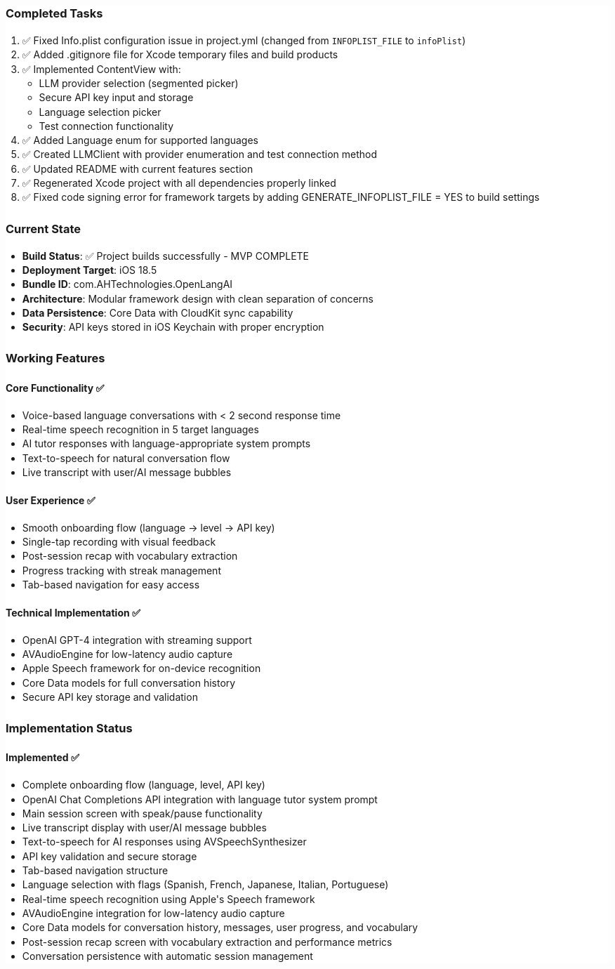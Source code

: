 ### Completed Tasks
1. ✅ Fixed Info.plist configuration issue in project.yml (changed from `INFOPLIST_FILE` to `infoPlist`)
2. ✅ Added .gitignore file for Xcode temporary files and build products
3. ✅ Implemented ContentView with:
   - LLM provider selection (segmented picker)
   - Secure API key input and storage
   - Language selection picker
   - Test connection functionality
4. ✅ Added Language enum for supported languages
5. ✅ Created LLMClient with provider enumeration and test connection method
6. ✅ Updated README with current features section
7. ✅ Regenerated Xcode project with all dependencies properly linked
8. ✅ Fixed code signing error for framework targets by adding GENERATE_INFOPLIST_FILE = YES to build settings

### Current State
- **Build Status**: ✅ Project builds successfully - MVP COMPLETE
- **Deployment Target**: iOS 18.5
- **Bundle ID**: com.AHTechnologies.OpenLangAI
- **Architecture**: Modular framework design with clean separation of concerns
- **Data Persistence**: Core Data with CloudKit sync capability
- **Security**: API keys stored in iOS Keychain with proper encryption

### Working Features
#### Core Functionality ✅
- Voice-based language conversations with < 2 second response time
- Real-time speech recognition in 5 target languages
- AI tutor responses with language-appropriate system prompts
- Text-to-speech for natural conversation flow
- Live transcript with user/AI message bubbles

#### User Experience ✅
- Smooth onboarding flow (language → level → API key)
- Single-tap recording with visual feedback
- Post-session recap with vocabulary extraction
- Progress tracking with streak management
- Tab-based navigation for easy access

#### Technical Implementation ✅
- OpenAI GPT-4 integration with streaming support
- AVAudioEngine for low-latency audio capture
- Apple Speech framework for on-device recognition
- Core Data models for full conversation history
- Secure API key storage and validation

### Implementation Status

#### Implemented ✅
- Complete onboarding flow (language, level, API key)
- OpenAI Chat Completions API integration with language tutor system prompt
- Main session screen with speak/pause functionality
- Live transcript display with user/AI message bubbles
- Text-to-speech for AI responses using AVSpeechSynthesizer
- API key validation and secure storage
- Tab-based navigation structure
- Language selection with flags (Spanish, French, Japanese, Italian, Portuguese)
- Real-time speech recognition using Apple's Speech framework
- AVAudioEngine integration for low-latency audio capture
- Core Data models for conversation history, messages, user progress, and vocabulary
- Post-session recap screen with vocabulary extraction and performance metrics
- Conversation persistence with automatic session management